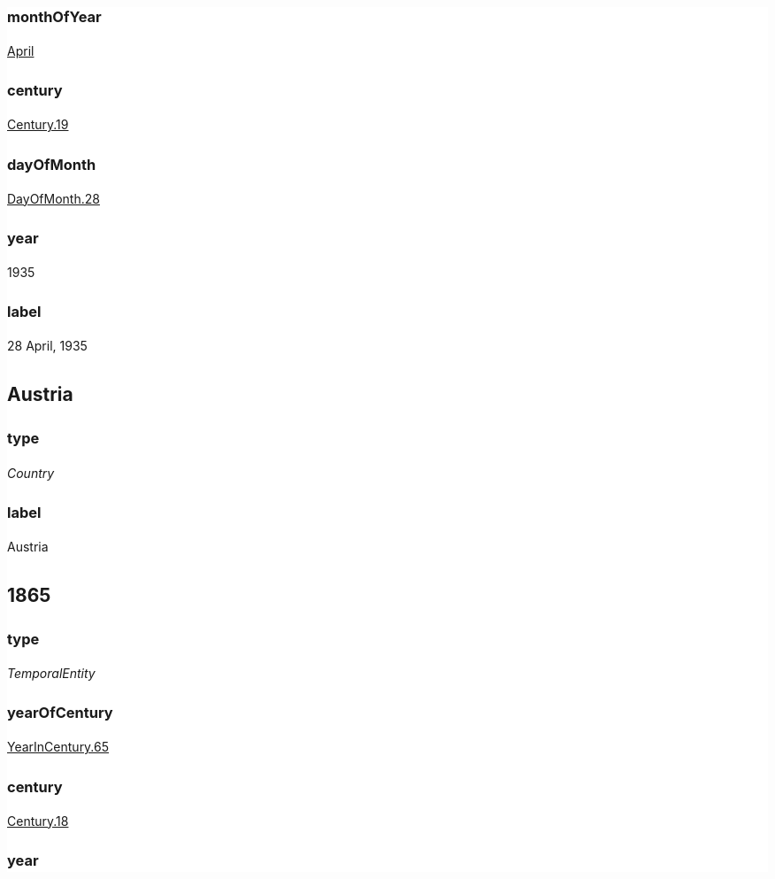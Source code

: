 ### monthOfYear


[April](#April)

### century


[Century.19](#Century.19)

### dayOfMonth


[DayOfMonth.28](#DayOfMonth.28)

### year


1935

### label


28 April, 1935

## Austria

### type


*Country*

### label


Austria

## 1865

### type


*TemporalEntity*

### yearOfCentury


[YearInCentury.65](#YearInCentury.65)

### century


[Century.18](#Century.18)

### year
